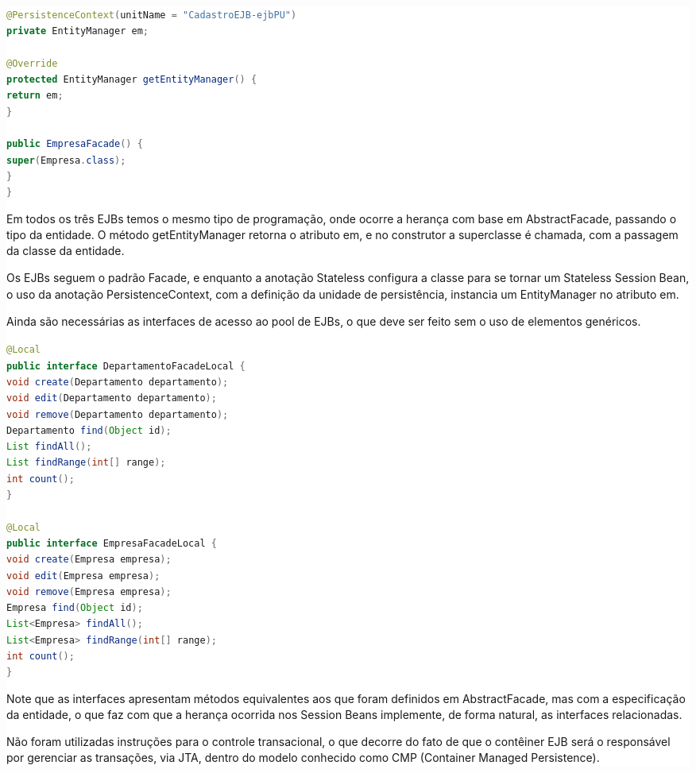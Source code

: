 ```java 
@PersistenceContext(unitName = "CadastroEJB-ejbPU") 
private EntityManager em; 
 
@Override 
protected EntityManager getEntityManager() { 
return em; 
} 
 
public EmpresaFacade() { 
super(Empresa.class); 
} 
} 
``` 
 
Em todos os três EJBs temos o mesmo tipo de programação, onde ocorre a herança com base em AbstractFacade, passando o tipo da entidade. O método getEntityManager retorna o atributo em, e no construtor a superclasse é chamada, com a passagem da classe da entidade. 
 
Os EJBs seguem o padrão Facade, e enquanto a anotação Stateless configura a classe para se tornar um Stateless Session Bean, o uso da anotação PersistenceContext, com a definição da unidade de persistência, instancia um EntityManager no atributo em. 
 
Ainda são necessárias as interfaces de acesso ao pool de EJBs, o que deve ser feito sem o uso de elementos genéricos. 
 
```java 
@Local 
public interface DepartamentoFacadeLocal { 
void create(Departamento departamento); 
void edit(Departamento departamento); 
void remove(Departamento departamento); 
Departamento find(Object id); 
List findAll(); 
List findRange(int[] range); 
int count(); 
} 
 
@Local 
public interface EmpresaFacadeLocal { 
void create(Empresa empresa); 
void edit(Empresa empresa); 
void remove(Empresa empresa); 
Empresa find(Object id); 
List<Empresa> findAll(); 
List<Empresa> findRange(int[] range); 
int count(); 
} 
``` 
 
Note que as interfaces apresentam métodos equivalentes aos que foram definidos em AbstractFacade, mas com a especificação da entidade, o que faz com que a herança ocorrida nos Session Beans implemente, de forma natural, as interfaces relacionadas. 
 
Não foram utilizadas instruções para o controle transacional, o que decorre do fato de que o contêiner EJB será o responsável por gerenciar as transações, via JTA, dentro do modelo conhecido como CMP (Container Managed Persistence). 
 